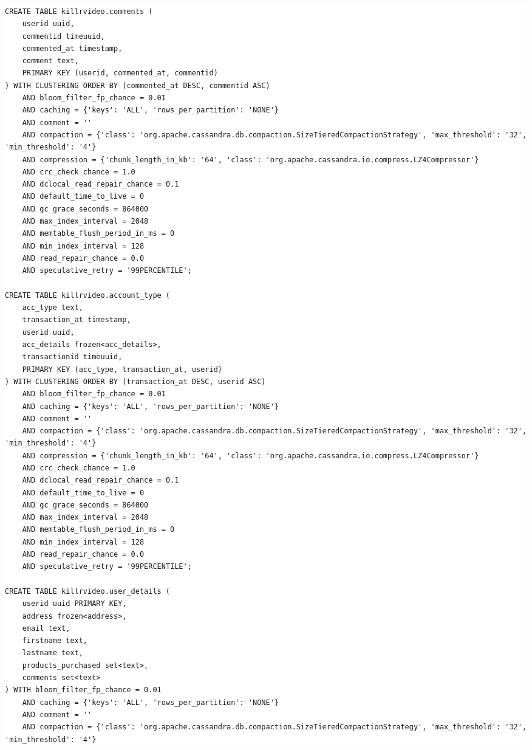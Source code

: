 ```
CREATE TABLE killrvideo.comments (
    userid uuid,
    commentid timeuuid,
    commented_at timestamp,
    comment text,
    PRIMARY KEY (userid, commented_at, commentid)
) WITH CLUSTERING ORDER BY (commented_at DESC, commentid ASC)
    AND bloom_filter_fp_chance = 0.01
    AND caching = {'keys': 'ALL', 'rows_per_partition': 'NONE'}
    AND comment = ''
    AND compaction = {'class': 'org.apache.cassandra.db.compaction.SizeTieredCompactionStrategy', 'max_threshold': '32', 'min_threshold': '4'}
    AND compression = {'chunk_length_in_kb': '64', 'class': 'org.apache.cassandra.io.compress.LZ4Compressor'}
    AND crc_check_chance = 1.0
    AND dclocal_read_repair_chance = 0.1
    AND default_time_to_live = 0
    AND gc_grace_seconds = 864000
    AND max_index_interval = 2048
    AND memtable_flush_period_in_ms = 0
    AND min_index_interval = 128
    AND read_repair_chance = 0.0
    AND speculative_retry = '99PERCENTILE';

CREATE TABLE killrvideo.account_type (
    acc_type text,
    transaction_at timestamp,
    userid uuid,
    acc_details frozen<acc_details>,
    transactionid timeuuid,
    PRIMARY KEY (acc_type, transaction_at, userid)
) WITH CLUSTERING ORDER BY (transaction_at DESC, userid ASC)
    AND bloom_filter_fp_chance = 0.01
    AND caching = {'keys': 'ALL', 'rows_per_partition': 'NONE'}
    AND comment = ''
    AND compaction = {'class': 'org.apache.cassandra.db.compaction.SizeTieredCompactionStrategy', 'max_threshold': '32', 'min_threshold': '4'}
    AND compression = {'chunk_length_in_kb': '64', 'class': 'org.apache.cassandra.io.compress.LZ4Compressor'}
    AND crc_check_chance = 1.0
    AND dclocal_read_repair_chance = 0.1
    AND default_time_to_live = 0
    AND gc_grace_seconds = 864000
    AND max_index_interval = 2048
    AND memtable_flush_period_in_ms = 0
    AND min_index_interval = 128
    AND read_repair_chance = 0.0
    AND speculative_retry = '99PERCENTILE';

CREATE TABLE killrvideo.user_details (
    userid uuid PRIMARY KEY,
    address frozen<address>,
    email text,
    firstname text,
    lastname text,
    products_purchased set<text>,
    comments set<text>
) WITH bloom_filter_fp_chance = 0.01
    AND caching = {'keys': 'ALL', 'rows_per_partition': 'NONE'}
    AND comment = ''
    AND compaction = {'class': 'org.apache.cassandra.db.compaction.SizeTieredCompactionStrategy', 'max_threshold': '32', 'min_threshold': '4'}
```